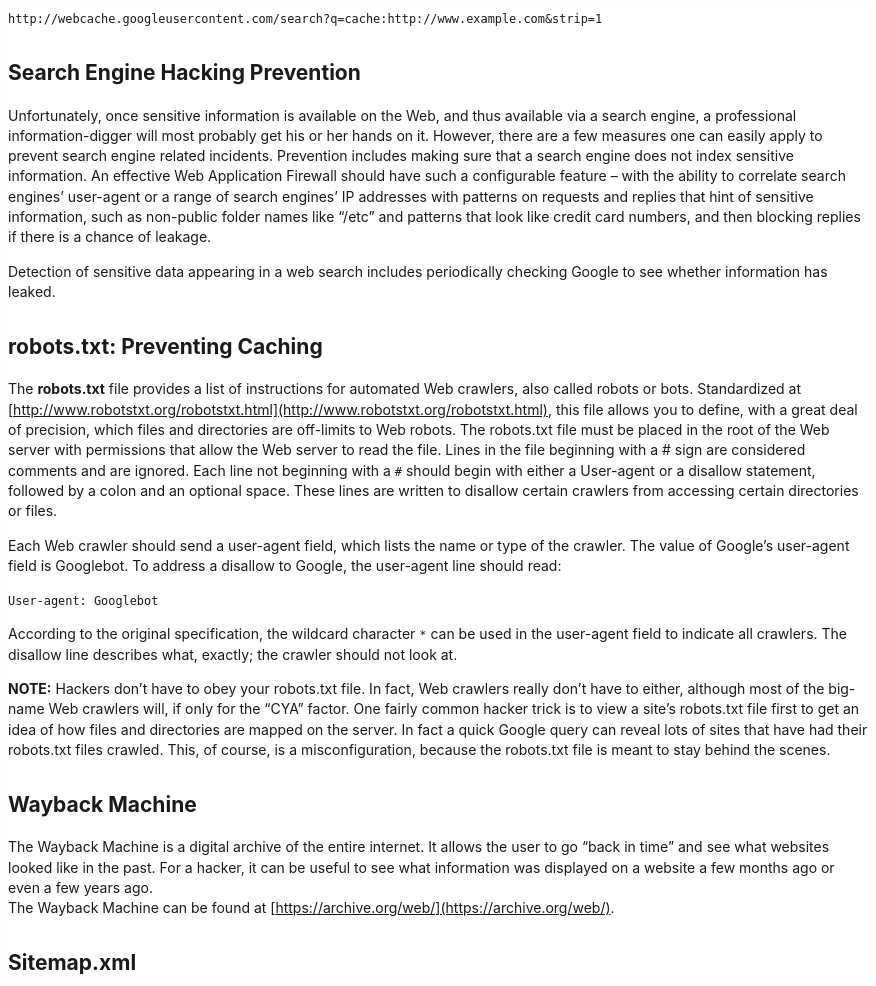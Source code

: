 `http://webcache.googleusercontent.com/search?q=cache:http://www.example.com&strip=1`  

## Search Engine Hacking Prevention

Unfortunately, once sensitive information is available on the Web, and thus available via a search engine, a professional information-digger will most probably get his or her hands on it. However, there are a few measures one can easily apply to prevent search engine related incidents. Prevention includes making sure that a search engine does not index sensitive information. An effective Web Application Firewall should have such a configurable feature – with the ability to correlate search engines’ user-agent or a range of search engines’ IP addresses with patterns on requests and replies that hint of sensitive information, such as non-public folder names like “/etc” and patterns that look like credit card numbers, and then blocking replies if there is a chance of leakage.  
  
Detection of sensitive data appearing in a web search includes periodically checking Google to see whether information has leaked.  
  
## robots.txt: Preventing Caching

The **robots.txt** file provides a list of instructions for automated Web crawlers, also called robots or bots. Standardized at [http://www.robotstxt.org/robotstxt.html](http://www.robotstxt.org/robotstxt.html), this file allows you to define, with a great deal of precision, which files and directories are off-limits to Web robots. The robots.txt file must be placed in the root of the Web server with permissions that allow the Web server to read the file. Lines in the file beginning with a # sign are considered comments and are ignored. Each line not beginning with a `#` should begin with either a User-agent or a disallow statement, followed by a colon and an optional space. These lines are written to disallow certain crawlers from accessing certain directories or files.  
  
Each Web crawler should send a user-agent field, which lists the name or type of the crawler. The value of Google’s user-agent field is Googlebot. To address a disallow to Google, the user-agent line should read:  
  
`User-agent: Googlebot`  
  
According to the original specification, the wildcard character `*` can be used in the user-agent field to indicate all crawlers. The disallow line describes what, exactly; the crawler should not look at.  
  
**NOTE:** Hackers don’t have to obey your robots.txt file. In fact, Web crawlers really don’t have to either, although most of the big-name Web crawlers will, if only for the “CYA” factor. One fairly common hacker trick is to view a site’s robots.txt file first to get an idea of how files and directories are mapped on the server. In fact a quick Google query can reveal lots of sites that have had their robots.txt files crawled. This, of course, is a misconfiguration, because the robots.txt file is meant to stay behind the scenes.  
  
## Wayback Machine

The Wayback Machine is a digital archive of the entire internet. It allows the user to go “back in time” and see what websites looked like in the past. For a hacker, it can be useful to see what information was displayed on a website a few months ago or even a few years ago.  
The Wayback Machine can be found at [https://archive.org/web/](https://archive.org/web/).  
  
## Sitemap.xml
